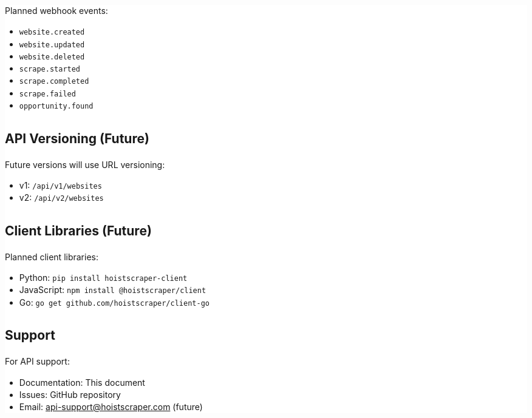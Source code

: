 Planned webhook events:
- `website.created`
- `website.updated`
- `website.deleted`
- `scrape.started`
- `scrape.completed`
- `scrape.failed`
- `opportunity.found`

## API Versioning (Future)

Future versions will use URL versioning:
- v1: `/api/v1/websites`
- v2: `/api/v2/websites`

## Client Libraries (Future)

Planned client libraries:
- Python: `pip install hoistscraper-client`
- JavaScript: `npm install @hoistscraper/client`
- Go: `go get github.com/hoistscraper/client-go`

## Support

For API support:
- Documentation: This document
- Issues: GitHub repository
- Email: api-support@hoistscraper.com (future)